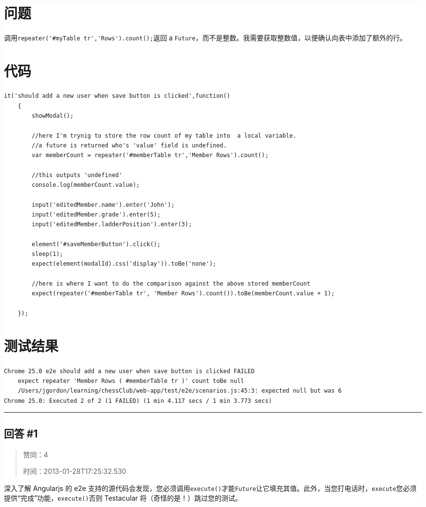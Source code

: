 # 问题

调用`repeater('#myTable tr','Rows').count();`返回 a `Future`，而不是整数。我需要获取整数值，以便确认向表中添加了额外的行。

# 代码

```
it('should add a new user when save button is clicked',function()
    {
        showModal();

        //here I'm trynig to store the row count of my table into  a local variable.
        //a future is returned who's 'value' field is undefined.
        var memberCount = repeater('#memberTable tr','Member Rows').count();

        //this outputs 'undefined'
        console.log(memberCount.value);

        input('editedMember.name').enter('John');
        input('editedMember.grade').enter(5);
        input('editedMember.ladderPosition').enter(3);

        element('#saveMemberButton').click();
        sleep(1);
        expect(element(modalId).css('display')).toBe('none');

        //here is where I want to do the comparison against the above stored memberCount
        expect(repeater('#memberTable tr', 'Member Rows').count()).toBe(memberCount.value + 1);

    }); 
```

# 测试结果

```
Chrome 25.0 e2e should add a new user when save button is clicked FAILED
    expect repeater 'Member Rows ( #memberTable tr )' count toBe null
    /Users/jgordon/learning/chessClub/web-app/test/e2e/scenarios.js:45:3: expected null but was 6
Chrome 25.0: Executed 2 of 2 (1 FAILED) (1 min 4.117 secs / 1 min 3.773 secs) 
```

* * *

## 回答 #1

> 赞同：4
> 
> 时间：2013-01-28T17:25:32.530

深入了解 Angularjs 的 e2e 支持的源代码会发现，您必须调用`execute()`才能`Future`让它填充其值。此外，当您打电话时，`execute`您必须提供“完成”功能，`execute()`否则 Testacular 将（奇怪的是！）跳过您的测试。
